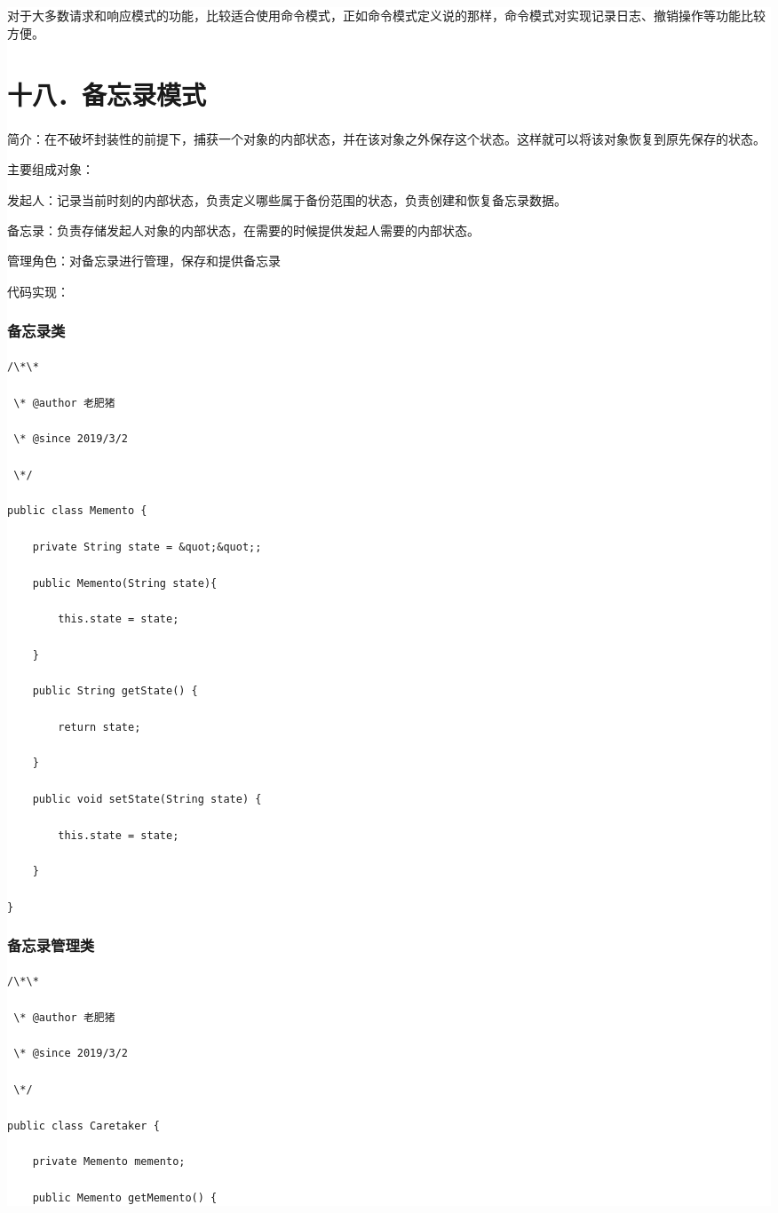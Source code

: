 对于大多数请求和响应模式的功能，比较适合使用命令模式，正如命令模式定义说的那样，命令模式对实现记录日志、撤销操作等功能比较方便。

# 十八．备忘录模式

简介：在不破坏封装性的前提下，捕获一个对象的内部状态，并在该对象之外保存这个状态。这样就可以将该对象恢复到原先保存的状态。

主要组成对象：

发起人：记录当前时刻的内部状态，负责定义哪些属于备份范围的状态，负责创建和恢复备忘录数据。

备忘录：负责存储发起人对象的内部状态，在需要的时候提供发起人需要的内部状态。

管理角色：对备忘录进行管理，保存和提供备忘录

代码实现：

### 备忘录类 ###
```
/\*\*

 \* @author 老肥猪

 \* @since 2019/3/2

 \*/

public class Memento {

    private String state = &quot;&quot;;

    public Memento(String state){

        this.state = state;

    }

    public String getState() {

        return state;

    }

    public void setState(String state) {

        this.state = state;

    }

}
```
### 备忘录管理类 ###
```
/\*\*

 \* @author 老肥猪

 \* @since 2019/3/2

 \*/

public class Caretaker {

    private Memento memento;

    public Memento getMemento() {
```